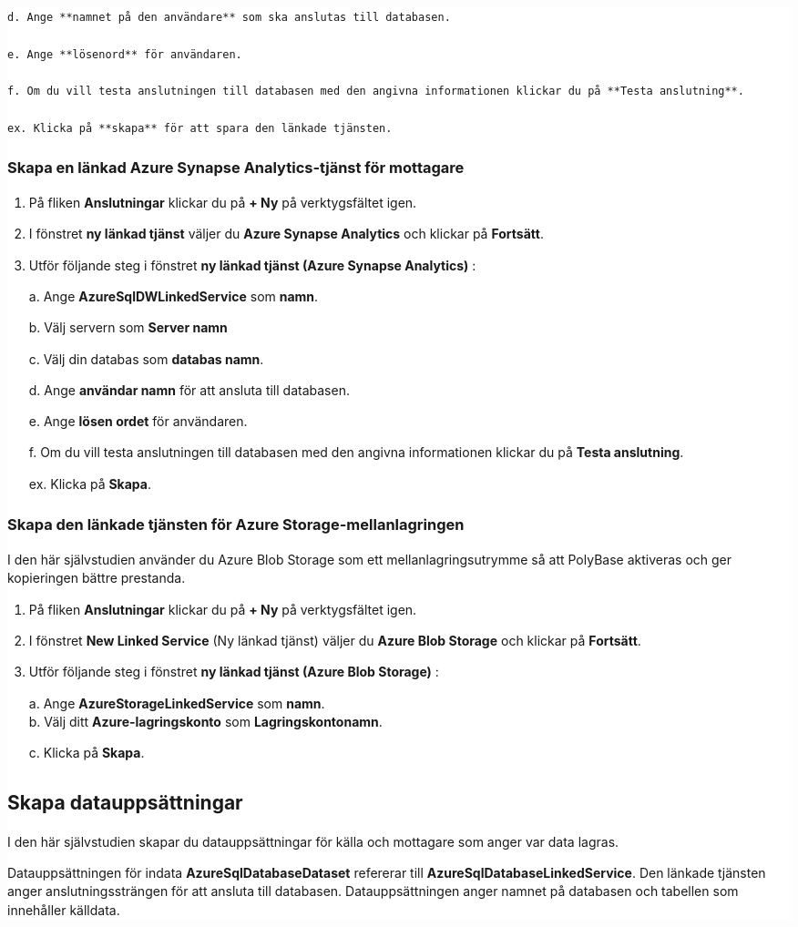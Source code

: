     d. Ange **namnet på den användare** som ska anslutas till databasen. 
    
    e. Ange **lösenord** för användaren. 

    f. Om du vill testa anslutningen till databasen med den angivna informationen klickar du på **Testa anslutning**.
  
    ex. Klicka på **skapa** för att spara den länkade tjänsten.


### <a name="create-the-sink-azure-synapse-analytics-linked-service"></a>Skapa en länkad Azure Synapse Analytics-tjänst för mottagare

1. På fliken **Anslutningar** klickar du på **+ Ny** på verktygsfältet igen. 
1. I fönstret **ny länkad tjänst** väljer du **Azure Synapse Analytics** och klickar på **Fortsätt**. 
1. Utför följande steg i fönstret **ny länkad tjänst (Azure Synapse Analytics)** : 
   
    a. Ange **AzureSqlDWLinkedService** som **namn**.
     
    b. Välj servern som **Server namn**
     
    c. Välj din databas som **databas namn**. 
     
    d. Ange **användar namn** för att ansluta till databasen. 
     
    e. Ange **lösen ordet** för användaren. 
     
    f. Om du vill testa anslutningen till databasen med den angivna informationen klickar du på **Testa anslutning**.
     
    ex. Klicka på **Skapa**.

### <a name="create-the-staging-azure-storage-linked-service"></a>Skapa den länkade tjänsten för Azure Storage-mellanlagringen
I den här självstudien använder du Azure Blob Storage som ett mellanlagringsutrymme så att PolyBase aktiveras och ger kopieringen bättre prestanda.

1. På fliken **Anslutningar** klickar du på **+ Ny** på verktygsfältet igen. 
1. I fönstret **New Linked Service** (Ny länkad tjänst) väljer du **Azure Blob Storage** och klickar på **Fortsätt**. 
1. Utför följande steg i fönstret **ny länkad tjänst (Azure Blob Storage)** : 

    a. Ange **AzureStorageLinkedService** som **namn**.                                                 
    b. Välj ditt **Azure-lagringskonto** som **Lagringskontonamn**.
    
    c. Klicka på **Skapa**.

## <a name="create-datasets"></a>Skapa datauppsättningar
I den här självstudien skapar du datauppsättningar för källa och mottagare som anger var data lagras. 

Datauppsättningen för indata **AzureSqlDatabaseDataset** refererar till **AzureSqlDatabaseLinkedService**. Den länkade tjänsten anger anslutningssträngen för att ansluta till databasen. Datauppsättningen anger namnet på databasen och tabellen som innehåller källdata. 
